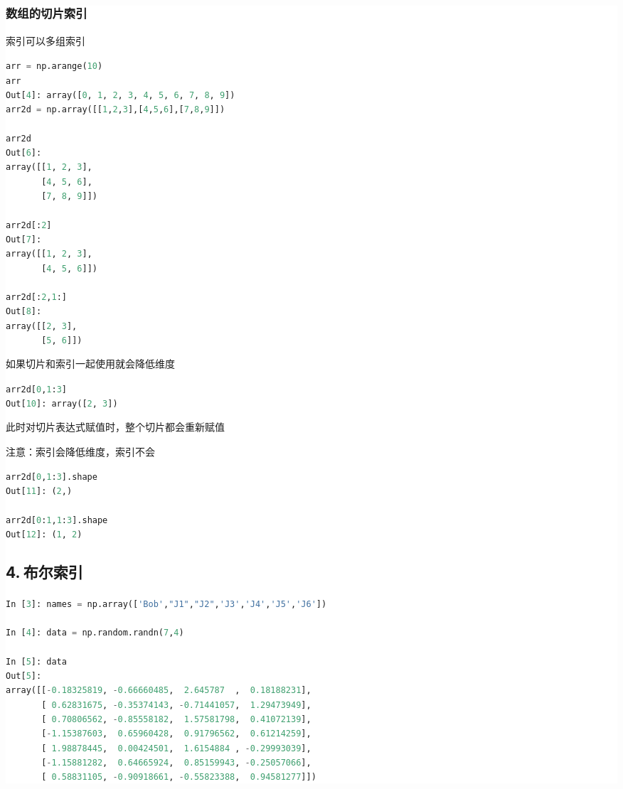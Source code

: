### 数组的切片索引

索引可以多组索引

```python
arr = np.arange(10)
arr
Out[4]: array([0, 1, 2, 3, 4, 5, 6, 7, 8, 9])
arr2d = np.array([[1,2,3],[4,5,6],[7,8,9]])

arr2d
Out[6]: 
array([[1, 2, 3],
       [4, 5, 6],
       [7, 8, 9]])

arr2d[:2]
Out[7]: 
array([[1, 2, 3],
       [4, 5, 6]])

arr2d[:2,1:]
Out[8]: 
array([[2, 3],
       [5, 6]])

```

如果切片和索引一起使用就会降低维度

```python
arr2d[0,1:3]
Out[10]: array([2, 3])
```

此时对切片表达式赋值时，整个切片都会重新赋值

注意：索引会降低维度，索引不会

```python
arr2d[0,1:3].shape
Out[11]: (2,)

arr2d[0:1,1:3].shape
Out[12]: (1, 2)
```

## 4. 布尔索引

```py
In [3]: names = np.array(['Bob',"J1","J2",'J3','J4','J5','J6'])

In [4]: data = np.random.randn(7,4)

In [5]: data
Out[5]: 
array([[-0.18325819, -0.66660485,  2.645787  ,  0.18188231],
       [ 0.62831675, -0.35374143, -0.71441057,  1.29473949],
       [ 0.70806562, -0.85558182,  1.57581798,  0.41072139],
       [-1.15387603,  0.65960428,  0.91796562,  0.61214259],
       [ 1.98878445,  0.00424501,  1.6154884 , -0.29993039],
       [-1.15881282,  0.64665924,  0.85159943, -0.25057066],
       [ 0.58831105, -0.90918661, -0.55823388,  0.94581277]])
```
